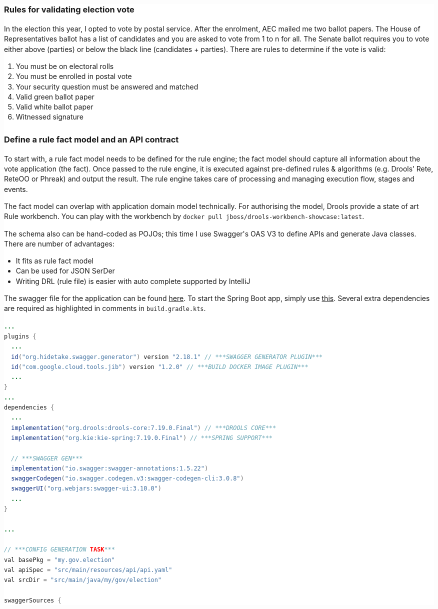 ### Rules for validating election vote

In the election this year, I opted to vote by postal service. After the enrolment, AEC mailed me two ballot papers. The House of Representatives ballot has a list of candidates and you are asked to vote from 1 to n for all. The Senate ballot requires you to vote either above (parties) or below the black line (candidates + parties). There are rules to determine if the vote is valid:

1. You must be on electoral rolls 
2. You must be enrolled in postal vote 
3. Your security question must be answered and matched
4. Valid green ballot paper
5. Valid white ballot paper
6. Witnessed signature

### Define a rule fact model and an API contract

To start with, a rule fact model needs to be defined for the rule engine; the fact model should capture all information about the vote application (the fact). Once passed to the rule engine, it is executed against pre-defined rules & algorithms (e.g. Drools’ Rete, ReteOO or Phreak) and output the result. The rule engine takes care of processing and managing execution flow, stages and events.

The fact model can overlap with application domain model technically. For authorising the model, Drools provide a state of art Rule workbench. You can play with the workbench by `docker pull jboss/drools-workbench-showcase:latest`. 

The schema also can be hand-coded as POJOs; this time I use Swagger's OAS V3 to define APIs and generate Java classes. There are number of advantages:

- It fits as rule fact model
- Can be used for JSON SerDer
- Writing DRL (rule file) is easier with auto complete supported by IntelliJ

The swagger file for the application can be found [here](https://github.com/thanhnamit/api-election-v1/blob/master/src/main/resources/api/api.yaml). To start the Spring Boot app, simply use [this](https://start.spring.io/). Several extra dependencies are required as highlighted in comments in `build.gradle.kts`.

```java
...
plugins {
  ...
  id("org.hidetake.swagger.generator") version "2.18.1" // ***SWAGGER GENERATOR PLUGIN***
  id("com.google.cloud.tools.jib") version "1.2.0" // ***BUILD DOCKER IMAGE PLUGIN***
  ...
}
...
dependencies {
  ...
  implementation("org.drools:drools-core:7.19.0.Final") // ***DROOLS CORE***
  implementation("org.kie:kie-spring:7.19.0.Final") // ***SPRING SUPPORT***

  // ***SWAGGER GEN***
  implementation("io.swagger:swagger-annotations:1.5.22")
  swaggerCodegen("io.swagger.codegen.v3:swagger-codegen-cli:3.0.8")
  swaggerUI("org.webjars:swagger-ui:3.10.0")
  ...
}

...

// ***CONFIG GENERATION TASK***
val basePkg = "my.gov.election"
val apiSpec = "src/main/resources/api/api.yaml"
val srcDir = "src/main/java/my/gov/election"

swaggerSources {
```